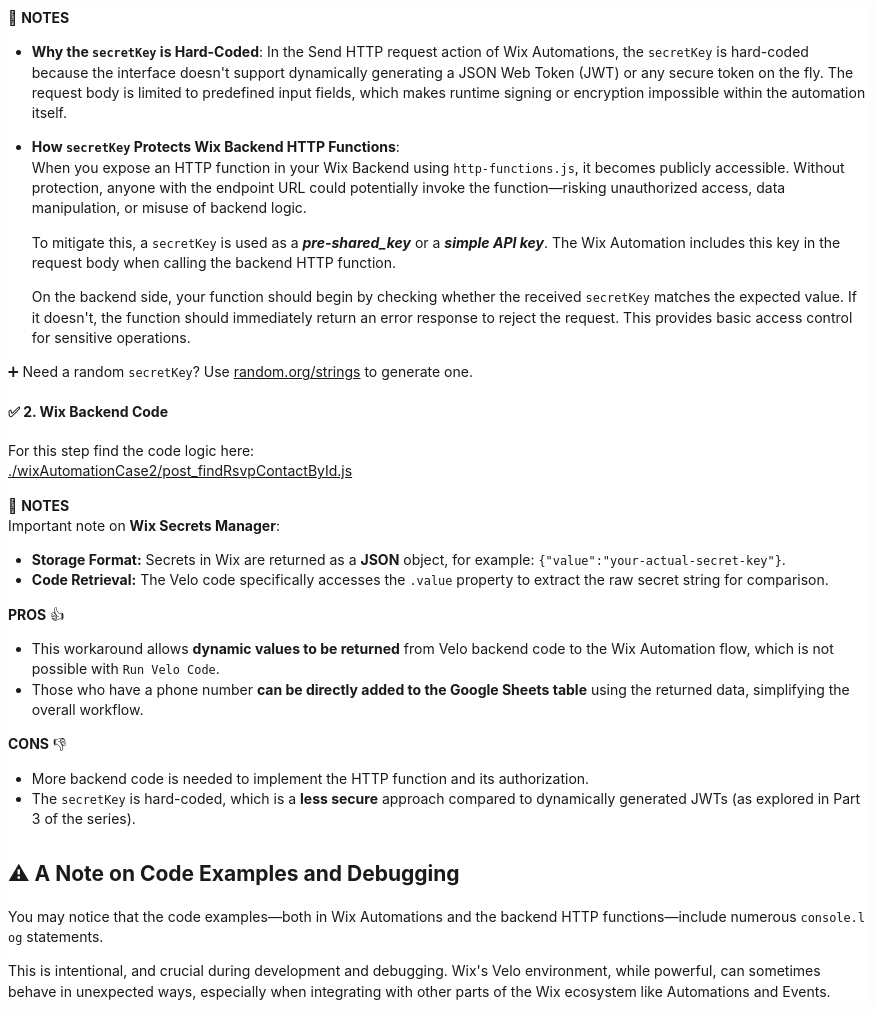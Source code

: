 📝 **NOTES**

- **Why the `secretKey` is Hard-Coded**:
  In the Send HTTP request action of Wix Automations, the `secretKey` is hard-coded because the interface doesn't support dynamically generating a JSON Web Token (JWT) or any secure token on the fly. The request body is limited to predefined input fields, which makes runtime signing or encryption impossible within the automation itself.

- **How `secretKey` Protects Wix Backend HTTP Functions**:  
  When you expose an HTTP function in your Wix Backend using `http-functions.js`, it becomes publicly accessible. Without protection, anyone with the endpoint URL could potentially invoke the function—risking unauthorized access, data manipulation, or misuse of backend logic.

  To mitigate this, a `secretKey` is used as a **_pre-shared_key_** or a **_simple API key_**. The Wix Automation includes this key in the request body when calling the backend HTTP function.

  On the backend side, your function should begin by checking whether the received `secretKey` matches the expected value. If it doesn't, the function should immediately return an error response to reject the request. This provides basic access control for sensitive operations.

➕ Need a random `secretKey`? Use [random.org/strings](https://www.random.org/strings/) to generate one.

#### ✅ 2. Wix Backend Code

For this step find the code logic here:  
[./wixAutomationCase2/post_findRsvpContactById.js](./wixAutomationCase2/post_findRsvpContactById.js)

📝 **NOTES**  
Important note on **Wix Secrets Manager**:

- **Storage Format:** Secrets in Wix are returned as a **JSON** object, for example: `{"value":"your-actual-secret-key"}`.
- **Code Retrieval:** The Velo code specifically accesses the `.value` property to extract the raw secret string for comparison.

**PROS** 👍

- This workaround allows **dynamic values to be returned** from Velo backend code to the Wix Automation flow, which is not possible with `Run Velo Code`.
- Those who have a phone number **can be directly added to the Google Sheets table** using the returned data, simplifying the overall workflow.

**CONS** 👎

- More backend code is needed to implement the HTTP function and its authorization.
- The `secretKey` is hard-coded, which is a **less secure** approach compared to dynamically generated JWTs (as explored in Part 3 of the series).

## ⚠️ A Note on Code Examples and Debugging

You may notice that the code examples—both in Wix Automations and the backend HTTP functions—include numerous `console.log` statements.

This is intentional, and crucial during development and debugging. Wix's Velo environment, while powerful, can sometimes behave in unexpected ways, especially when integrating with other parts of the Wix ecosystem like Automations and Events.
